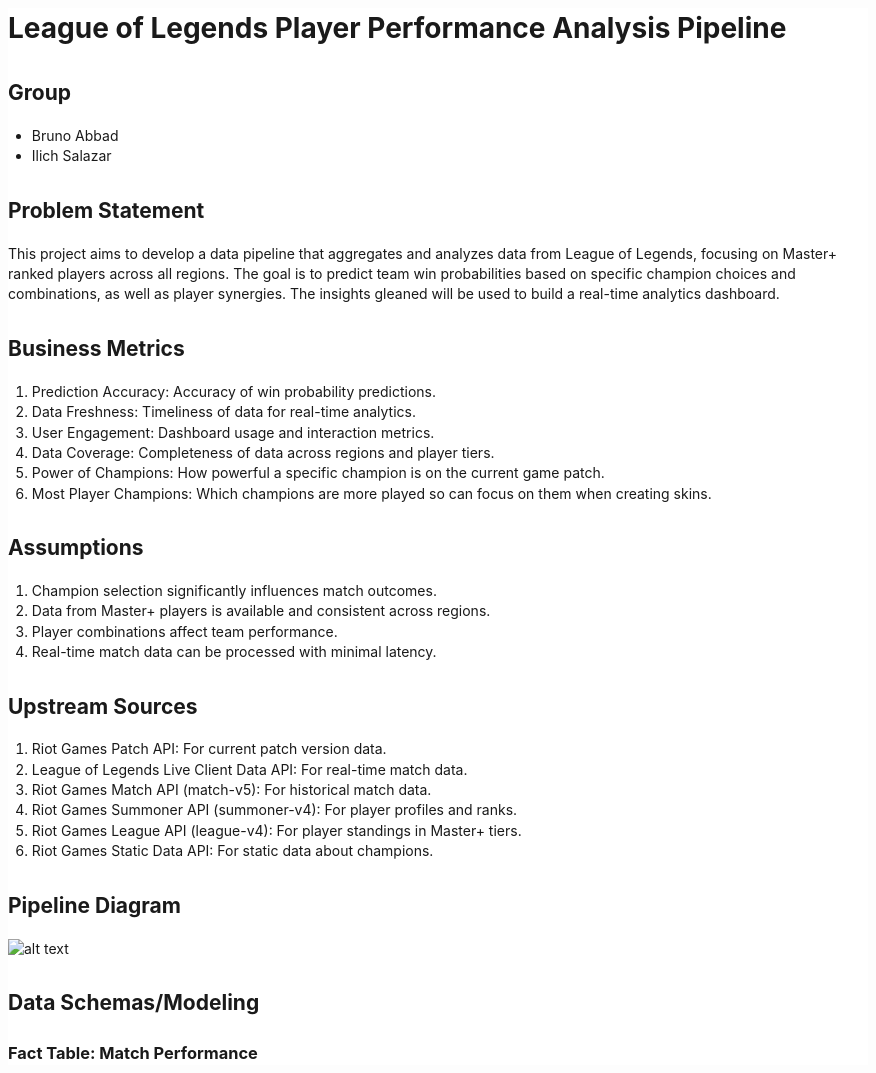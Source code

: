 # League of Legends Player Performance Analysis Pipeline

## Group

- Bruno Abbad
- Ilich Salazar

## Problem Statement

This project aims to develop a data pipeline that aggregates and analyzes data from League of Legends, focusing on Master+ ranked players across all regions. The goal is to predict team win probabilities based on specific champion choices and combinations, as well as player synergies. The insights gleaned will be used to build a real-time analytics dashboard.

## Business Metrics

1. Prediction Accuracy: Accuracy of win probability predictions.
2. Data Freshness: Timeliness of data for real-time analytics.
3. User Engagement: Dashboard usage and interaction metrics.
4. Data Coverage: Completeness of data across regions and player tiers.
5. Power of Champions: How powerful a specific champion is on the current game patch.
6. Most Player Champions: Which champions are more played so can focus on them when creating skins.

## Assumptions

1. Champion selection significantly influences match outcomes.
2. Data from Master+ players is available and consistent across regions.
3. Player combinations affect team performance.
4. Real-time match data can be processed with minimal latency.

## Upstream Sources

1. Riot Games Patch API: For current patch version data.
2. League of Legends Live Client Data API: For real-time match data.
3. Riot Games Match API (match-v5): For historical match data.
4. Riot Games Summoner API (summoner-v4): For player profiles and ranks.
5. Riot Games League API (league-v4): For player standings in Master+ tiers.
6. Riot Games Static Data API: For static data about champions.

## Pipeline Diagram

![alt text](https://files.catbox.moe/fnw7lr.jpg)

## Data Schemas/Modeling

### Fact Table: Match Performance
